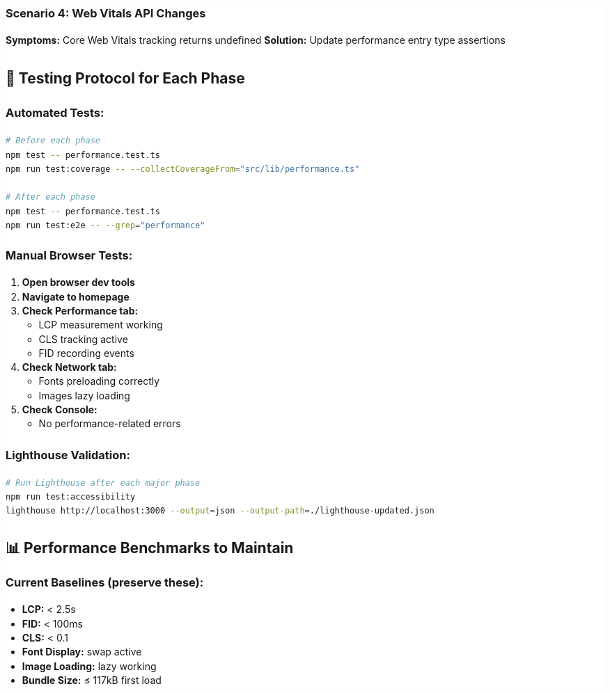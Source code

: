 ### **Scenario 4: Web Vitals API Changes**

**Symptoms:** Core Web Vitals tracking returns undefined **Solution:** Update performance entry type
assertions

## 🧪 **Testing Protocol for Each Phase**

### **Automated Tests:**

```bash
# Before each phase
npm test -- performance.test.ts
npm run test:coverage -- --collectCoverageFrom="src/lib/performance.ts"

# After each phase
npm test -- performance.test.ts
npm run test:e2e -- --grep="performance"
```

### **Manual Browser Tests:**

1. **Open browser dev tools**
2. **Navigate to homepage**
3. **Check Performance tab:**
   - LCP measurement working
   - CLS tracking active
   - FID recording events
4. **Check Network tab:**
   - Fonts preloading correctly
   - Images lazy loading
5. **Check Console:**
   - No performance-related errors

### **Lighthouse Validation:**

```bash
# Run Lighthouse after each major phase
npm run test:accessibility
lighthouse http://localhost:3000 --output=json --output-path=./lighthouse-updated.json
```

## 📊 **Performance Benchmarks to Maintain**

### **Current Baselines (preserve these):**

- **LCP:** < 2.5s
- **FID:** < 100ms
- **CLS:** < 0.1
- **Font Display:** swap active
- **Image Loading:** lazy working
- **Bundle Size:** ≤ 117kB first load
